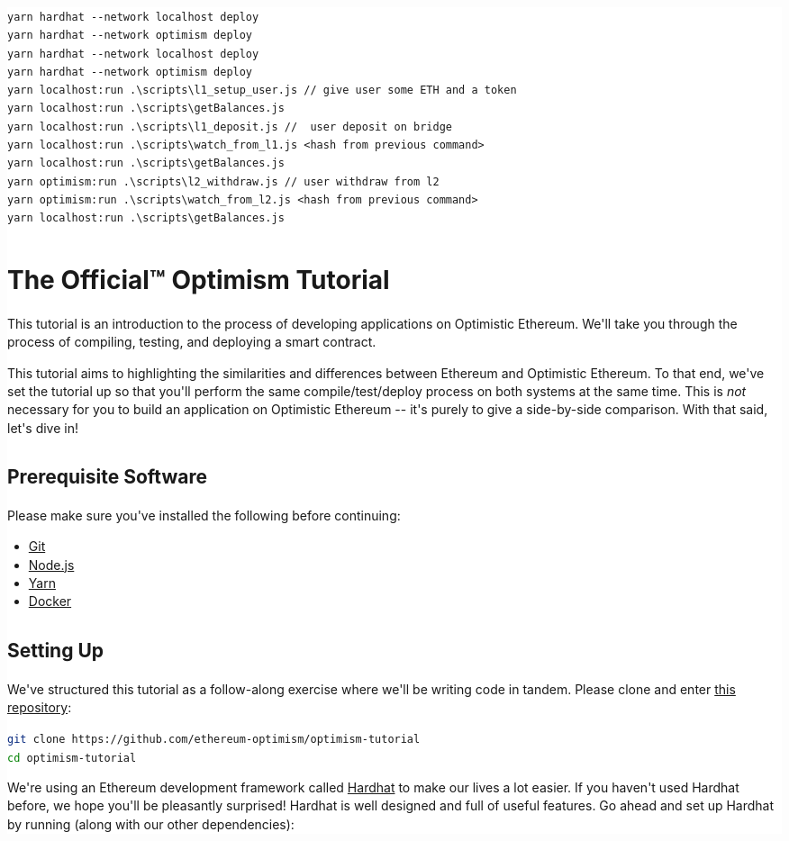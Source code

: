 ```
yarn hardhat --network localhost deploy
yarn hardhat --network optimism deploy
yarn hardhat --network localhost deploy
yarn hardhat --network optimism deploy
yarn localhost:run .\scripts\l1_setup_user.js // give user some ETH and a token
yarn localhost:run .\scripts\getBalances.js
yarn localhost:run .\scripts\l1_deposit.js //  user deposit on bridge
yarn localhost:run .\scripts\watch_from_l1.js <hash from previous command>
yarn localhost:run .\scripts\getBalances.js
yarn optimism:run .\scripts\l2_withdraw.js // user withdraw from l2
yarn optimism:run .\scripts\watch_from_l2.js <hash from previous command>
yarn localhost:run .\scripts\getBalances.js
```


# The Official™ Optimism Tutorial

This tutorial is an introduction to the process of developing applications on Optimistic Ethereum.
We'll take you through the process of compiling, testing, and deploying a smart contract.

This tutorial aims to highlighting the similarities and differences between Ethereum and Optimistic Ethereum.
To that end, we've set the tutorial up so that you'll perform the same compile/test/deploy process on both systems at the same time.
This is *not* necessary for you to build an application on Optimistic Ethereum -- it's purely to give a side-by-side comparison.
With that said, let's dive in!

## Prerequisite Software

Please make sure you've installed the following before continuing:

- [Git](https://git-scm.com/book/en/v2/Getting-Started-Installing-Git)
- [Node.js](https://nodejs.org/en/download/)
- [Yarn](https://classic.yarnpkg.com/en/docs/install#mac-stable)
- [Docker](https://docs.docker.com/engine/install/)

## Setting Up

We've structured this tutorial as a follow-along exercise where we'll be writing code in tandem.
Please clone and enter [this repository](https://github.com/ethereum-optimism/optimism-tutorial):

```sh
git clone https://github.com/ethereum-optimism/optimism-tutorial
cd optimism-tutorial
```

We're using an Ethereum development framework called [Hardhat](https://hardhat.org) to make our lives a lot easier.
If you haven't used Hardhat before, we hope you'll be pleasantly surprised!
Hardhat is well designed and full of useful features.
Go ahead and set up Hardhat by running (along with our other dependencies):
